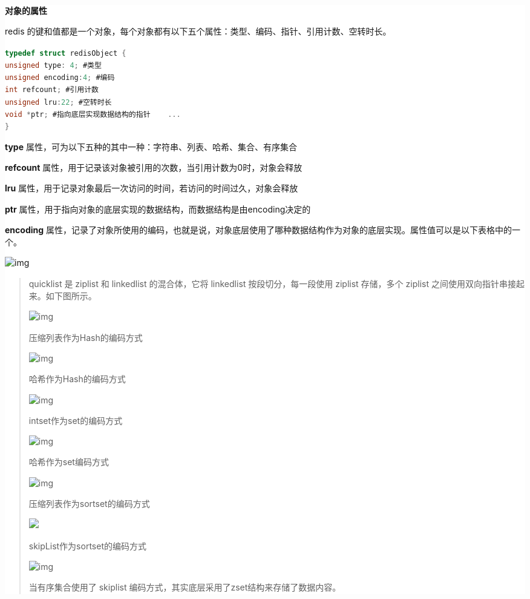 **对象的属性**

redis 的键和值都是一个对象，每个对象都有以下五个属性：类型、编码、指针、引用计数、空转时长。

```c
typedef struct redisObject {    
unsigned type: 4; #类型    
unsigned encoding:4; #编码    
int refcount; #引用计数    
unsigned lru:22; #空转时长    
void *ptr; #指向底层实现数据结构的指针    ...
}
```

**type** 属性，可为以下五种的其中一种：字符串、列表、哈希、集合、有序集合

**refcount** 属性，用于记录该对象被引用的次数，当引用计数为0时，对象会释放

**lru** 属性，用于记录对象最后一次访问的时间，若访问的时间过久，对象会释放

**ptr** 属性，用于指向对象的底层实现的数据结构，而数据结构是由encoding决定的

**encoding** 属性，记录了对象所使用的编码，也就是说，对象底层使用了哪种数据结构作为对象的底层实现。属性值可以是以下表格中的一个。



![img](https://mmbiz.qpic.cn/mmbiz_jpg/Z33JZWhn1uPgQL8CSDtqg7msF5BJmsnPciavHyKuvnQ7lO0rGiavgaBQYPiaOibZlPgQfTCmqOAI3ib5fW23r8BtUmg/640?wx_fmt=jpeg&tp=webp&wxfrom=5&wx_lazy=1&wx_co=1)

>quicklist 是 ziplist 和 linkedlist 的混合体，它将 linkedlist 按段切分，每一段使用 ziplist 存储，多个 ziplist 之间使用双向指针串接起来。如下图所示。
>
>
>
>![img](https://mmbiz.qpic.cn/mmbiz_jpg/Z33JZWhn1uPgQL8CSDtqg7msF5BJmsnPTSIwe38L1u4RZMe6jVIwPMwqabeWAZhUDYF5ynpaSVQCNzfsrnQ7aQ/640?wx_fmt=jpeg&tp=webp&wxfrom=5&wx_lazy=1&wx_co=1)
>
>压缩列表作为Hash的编码方式
>
>![img](https://mmbiz.qpic.cn/mmbiz_jpg/Z33JZWhn1uPgQL8CSDtqg7msF5BJmsnPTsvbaRS8R1TicnmKyzRGVQcTyXBuwqicXxG5ickAUsVaC2Gk6cQXoxrTA/640?wx_fmt=jpeg&tp=webp&wxfrom=5&wx_lazy=1&wx_co=1)
>
>哈希作为Hash的编码方式
>
>![img](https://mmbiz.qpic.cn/mmbiz_jpg/Z33JZWhn1uPgQL8CSDtqg7msF5BJmsnPD3WLvaVybjhWpdM0M6bsx59XnTiaIPYLfkcicUC8EQ0DLicV32v72aHQw/640?wx_fmt=jpeg&tp=webp&wxfrom=5&wx_lazy=1&wx_co=1)
>
>intset作为set的编码方式
>
>![img](https://mmbiz.qpic.cn/mmbiz_jpg/Z33JZWhn1uPgQL8CSDtqg7msF5BJmsnP6FdjDofEzdSabFs0mVXnXiaYEnuFH6pLzvpoOc16v3rjVUUJUiaEHIxg/640?wx_fmt=jpeg&tp=webp&wxfrom=5&wx_lazy=1&wx_co=1)
>
>哈希作为set编码方式
>
>![img](https://mmbiz.qpic.cn/mmbiz_jpg/Z33JZWhn1uPgQL8CSDtqg7msF5BJmsnPbwPRpo8Z3iaMfGD4Ly4yERO7bvHM1Zuspb8rK6Un2yVD5KMIn4JoKjQ/640?wx_fmt=jpeg&tp=webp&wxfrom=5&wx_lazy=1&wx_co=1)
>
>压缩列表作为sortset的编码方式
>
>![](https://mmbiz.qpic.cn/mmbiz_jpg/Z33JZWhn1uPgQL8CSDtqg7msF5BJmsnPWeR8ajxgibBt9XgRriaLiaia6JlAn1aZyhoW1oN3D1uwbpDUpM3kSbR01A/640?wx_fmt=jpeg&tp=webp&wxfrom=5&wx_lazy=1&wx_co=1)
>
>skipList作为sortset的编码方式
>
>![img](https://mmbiz.qpic.cn/mmbiz_jpg/Z33JZWhn1uPgQL8CSDtqg7msF5BJmsnPcTkXEa4bdgGU1VATicOAhHfXhxOQ2oPaa3WruZPpTbxRicO5snKK9G6g/640?wx_fmt=jpeg&tp=webp&wxfrom=5&wx_lazy=1&wx_co=1)
>
>当有序集合使用了 skiplist 编码方式，其实底层采用了zset结构来存储了数据内容。
>